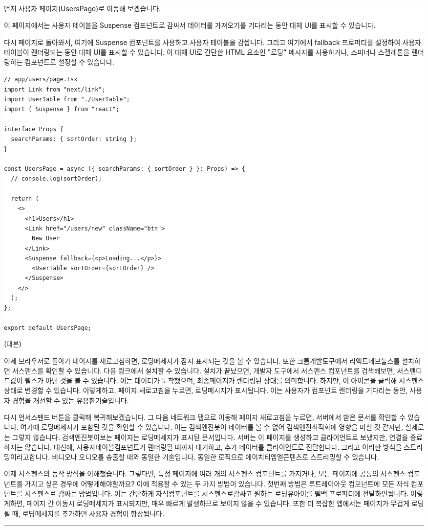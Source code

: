 먼저 사용자 페이지(UsersPage)로 이동해 보겠습니다.

이 페이지에서는 사용자 테이블을 Suspense 컴포넌트로 감싸서 데이터를 가져오기를 기다리는 동안 대체 UI를 표시할 수 있습니다.

다시 페이지로 돌아와서, 여기에 Suspense 컴포넌트를 사용하고 사용자 테이블을 감쌉니다. 그리고 여기에서 fallback 프로퍼티를 설정하여 사용자 테이블이 렌더링되는 동안 대체 UI를 표시할 수 있습니다. 이 대체 UI로 간단한 HTML 요소인 "로딩" 메시지를 사용하거나, 스피너나 스켈레톤을 렌더링하는 컴포넌트로 설정할 수 있습니다.

```tsx
// app/users/page.tsx
import Link from "next/link";
import UserTable from "./UserTable";
import { Suspense } from "react";

interface Props {
  searchParams: { sortOrder: string };
}

const UsersPage = async ({ searchParams: { sortOrder } }: Props) => {
  // console.log(sortOrder);

  return (
    <>
      <h1>Users</h1>
      <Link href="/users/new" className="btn">
        New User
      </Link>
      <Suspense fallback={<p>Loading...</p>}>
        <UserTable sortOrder={sortOrder} />
      </Suspense>
    </>
  );
};

export default UsersPage;
```

(대본)

이제 브라우저로 돌아가 페이지를 새로고침하면, 로딩메세지가 잠시 표시되는 것을 볼 수 있습니다. 또한 크롬개발도구에서 리엑트데브툴스를 설치하면 서스펜스를 확인할 수 있습니다. 다음 링크에서 설치할 수 있습니다. 설치가 끝났으면, 개발자 도구에서 서스펜스 컴포넌트를 검색해보면, 서스펜디드값이 뻘스가 아닌 것을 볼 수 있습니다. 이는 데이터가 도착했으며, 최종페이지가 렌더링된 상태를 의미합니다. 하지만, 이 아이콘을 클릭해 서스펜스상태로 변경할 수 있습니다. 이렇게하고, 페이지 새로고침을 누르면, 로딩메시지가 표시됩니다. 이는 사용자가 컴포넌트 렌더링을 기다리는 동안, 사용자 경험을 개선할 수 있는 유용한기술입니다.

다시 언서스펜드 버튼을 클릭해 복귀해보겠습니다. 그 다음 네트워크 탭으로 이동해 페이지 새로고침을 누르면, 서버에서 받은 문서를 확인할 수 있습니다. 여기에 로딩메세지가 포함된 것을 확인할 수 있습니다. 이는 검색엔진봇이 데이터를 볼 수 없어 검색엔진최적화에 영향을 미칠 것 같지만, 실제로는 그렇지 않습니다. 검색엔진봇이보는 페이지는 로딩메세지가 표시된 문서입니다. 서버는 이 페이지를 생성하고 클라이언트로 보냈지만, 연결을 종료하지는 않습니다. 대신에, 사용자테이블컴포넌트가 렌더링될 때까지 대기하고, 추가 데이터를 클라이언트로 전달합니다. 그리고 이러한 방식을 스트리밍이라고합니다. 비디오나 오디오를 송출할 때와 동일한 기술입니다. 동일한 로직으로 에이치티엠엘콘텐츠로 스트리밍할 수 있습니다.

이제 서스펜스의 동작 방식을 이해했습니다. 그렇다면, 특정 페이지에 여러 개의 서스펜스 컴포넌트를 가지거나, 모든 페이지에 공통의 서스펜스 컴포넌트를 가지고 싶은 경우에 어떻게해야할까요? 이에 적용할 수 있는 두 가지 방법이 있습니다. 첫번째 방법은 루트레이아웃 컴포넌트에 모든 자식 컴포넌트를 서스펜스로 감싸는 방법입니다. 이는 간단하게 자식컴포넌트를 서스펜스로감싸고 원하는 로딩유아이를 뻘백 프로퍼티에 전달하면됩니다. 이렇게하면, 페이지 간 이동시 로딩메세지가 표시되지만, 매우 빠르게 발생하므로 보이지 않을 수 있습니다. 또한 더 복잡한 앱에서는 페이지가 무겁게 로딩될 때, 로딩메세지를 추가하면 사용자 경험이 향상됩니다.

---
